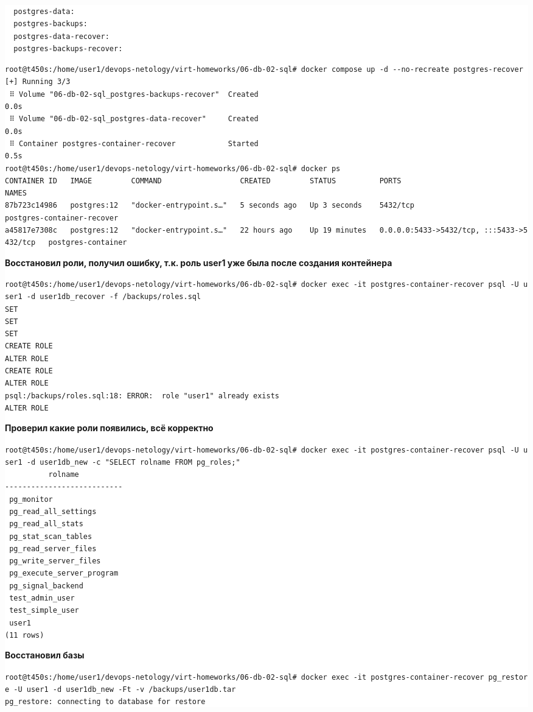```
  postgres-data:
  postgres-backups:
  postgres-data-recover:
  postgres-backups-recover:

```

```
root@t450s:/home/user1/devops-netology/virt-homeworks/06-db-02-sql# docker compose up -d --no-recreate postgres-recover
[+] Running 3/3
 ⠿ Volume "06-db-02-sql_postgres-backups-recover"  Created                                                                                 0.0s
 ⠿ Volume "06-db-02-sql_postgres-data-recover"     Created                                                                                 0.0s
 ⠿ Container postgres-container-recover            Started                                                                                 0.5s
root@t450s:/home/user1/devops-netology/virt-homeworks/06-db-02-sql# docker ps
CONTAINER ID   IMAGE         COMMAND                  CREATED         STATUS          PORTS                                       NAMES
87b723c14986   postgres:12   "docker-entrypoint.s…"   5 seconds ago   Up 3 seconds    5432/tcp                                    postgres-container-recover
a45817e7308c   postgres:12   "docker-entrypoint.s…"   22 hours ago    Up 19 minutes   0.0.0.0:5433->5432/tcp, :::5433->5432/tcp   postgres-container
```

**Восстановил роли, получил ошибку, т.к. роль user1 уже была после создания контейнера** 
```
root@t450s:/home/user1/devops-netology/virt-homeworks/06-db-02-sql# docker exec -it postgres-container-recover psql -U user1 -d user1db_recover -f /backups/roles.sql
SET
SET
SET
CREATE ROLE
ALTER ROLE
CREATE ROLE
ALTER ROLE
psql:/backups/roles.sql:18: ERROR:  role "user1" already exists
ALTER ROLE
```
**Проверил какие роли появились, всё корректно**
```
root@t450s:/home/user1/devops-netology/virt-homeworks/06-db-02-sql# docker exec -it postgres-container-recover psql -U user1 -d user1db_new -c "SELECT rolname FROM pg_roles;"
          rolname
---------------------------
 pg_monitor
 pg_read_all_settings
 pg_read_all_stats
 pg_stat_scan_tables
 pg_read_server_files
 pg_write_server_files
 pg_execute_server_program
 pg_signal_backend
 test_admin_user
 test_simple_user
 user1
(11 rows)

```
**Восстановил базы**
```
root@t450s:/home/user1/devops-netology/virt-homeworks/06-db-02-sql# docker exec -it postgres-container-recover pg_restore -U user1 -d user1db_new -Ft -v /backups/user1db.tar
pg_restore: connecting to database for restore
```